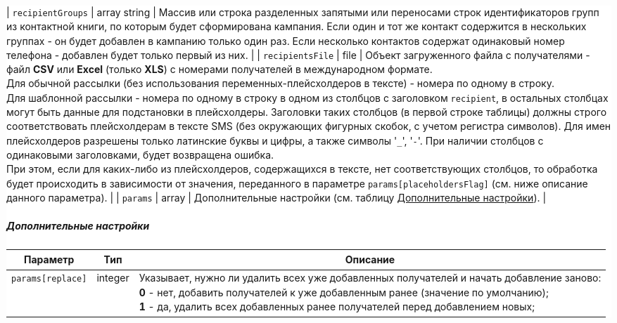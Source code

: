 | `recipientGroups`   | array string | Массив или строка разделенных запятыми или переносами строк идентификаторов групп из контактной книги, по которым будет сформирована кампания. Если один и тот же контакт содержится в нескольких группах - он будет добавлен в кампанию только один раз. Если несколько контактов содержат одинаковый номер телефона - добавлен будет только первый из них.                                                                                                                                                                                                                                                                                                                                                                                                                                                                                                                                                                                                                                                                                                                                       |
| `recipientsFile`    | file         | Объект загруженного файла с получателями - файл **CSV** или **Excel** (только **XLS**) с номерами получателей в международном формате.<br>Для обычной рассылки (без использования переменных-плейсхолдеров в тексте) - номера по одному в строку.<br>Для шаблонной рассылки - номера по одному в строку в одном из столбцов с заголовком `recipient`, в остальных столбцах могут быть данные для подстановки в плейсхолдеры. Заголовки таких столбцов (в первой строке таблицы) должны строго соответствовать плейсхолдерам в тексте SMS (без окружающих фигурных скобок, с учетом регистра символов). Для имен плейсхолдеров разрешены только латинские буквы и цифры, а также символы '`_`', '`-`'. При наличии столбцов с одинаковыми заголовками, будет возвращена ошибка.<br>При этом, если для каких-либо из плейсхолдеров, содержащихся в тексте, нет соответствующих столбцов, то обработка будет происходить в зависимости от значения, переданного в параметре `params[placeholdersFlag]` (см. ниже описание данного параметра).                                                         |
| `params`            | array        | Дополнительные настройки (см. таблицу [Дополнительные настройки](#add-recipients-params)).                                                                                                                                                                                                                                                                                                                                                                                                                                                                                                                                                                                                                                                                                                                                                                                                                                                                                                                                                                                                         |

#####  <span data-anchor="add-recipients-params">Дополнительные настройки</span>

| Параметр                           | Тип     | Описание                                                                                                                                                                                                                                                                                                                                                                                                                                                                                                                                                                                                                                                                                                |
|------------------------------------|---------|---------------------------------------------------------------------------------------------------------------------------------------------------------------------------------------------------------------------------------------------------------------------------------------------------------------------------------------------------------------------------------------------------------------------------------------------------------------------------------------------------------------------------------------------------------------------------------------------------------------------------------------------------------------------------------------------------------|
| `params[replace]`                  | integer | Указывает, нужно ли удалить всех уже добавленных получателей и начать добавление заново:<br>**0** - нет, добавить получателей к уже добавленным ранее (значение по умолчанию);<br>**1** - да, удалить всех добавленных ранее получателей перед добавлением новых;                                                                                                                                                                                                                                                                                                                                                                                                                                       |
